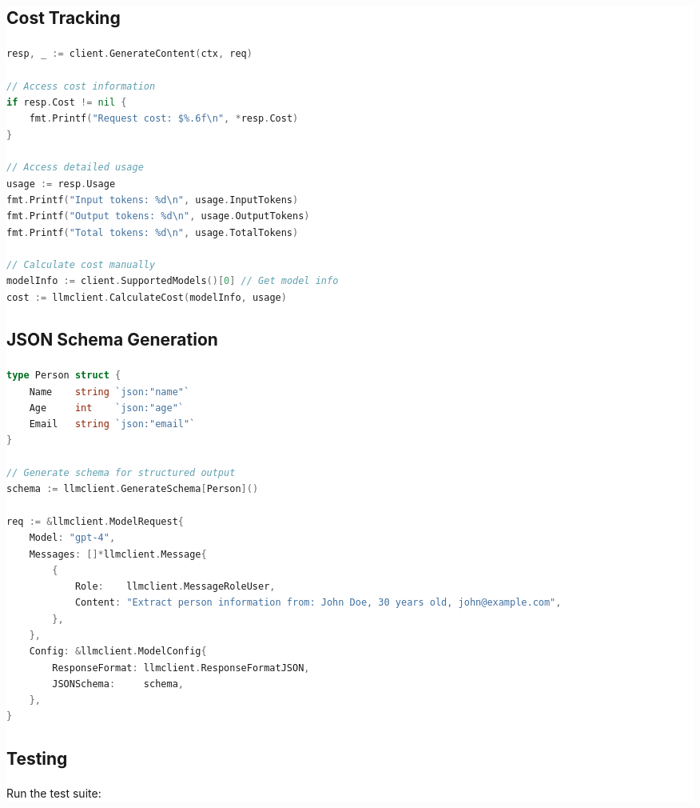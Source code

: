 ## Cost Tracking

```go
resp, _ := client.GenerateContent(ctx, req)

// Access cost information
if resp.Cost != nil {
    fmt.Printf("Request cost: $%.6f\n", *resp.Cost)
}

// Access detailed usage
usage := resp.Usage
fmt.Printf("Input tokens: %d\n", usage.InputTokens)
fmt.Printf("Output tokens: %d\n", usage.OutputTokens)
fmt.Printf("Total tokens: %d\n", usage.TotalTokens)

// Calculate cost manually
modelInfo := client.SupportedModels()[0] // Get model info
cost := llmclient.CalculateCost(modelInfo, usage)
```

## JSON Schema Generation

```go
type Person struct {
    Name    string `json:"name"`
    Age     int    `json:"age"`
    Email   string `json:"email"`
}

// Generate schema for structured output
schema := llmclient.GenerateSchema[Person]()

req := &llmclient.ModelRequest{
    Model: "gpt-4",
    Messages: []*llmclient.Message{
        {
            Role:    llmclient.MessageRoleUser,
            Content: "Extract person information from: John Doe, 30 years old, john@example.com",
        },
    },
    Config: &llmclient.ModelConfig{
        ResponseFormat: llmclient.ResponseFormatJSON,
        JSONSchema:     schema,
    },
}
```

## Testing

Run the test suite:
